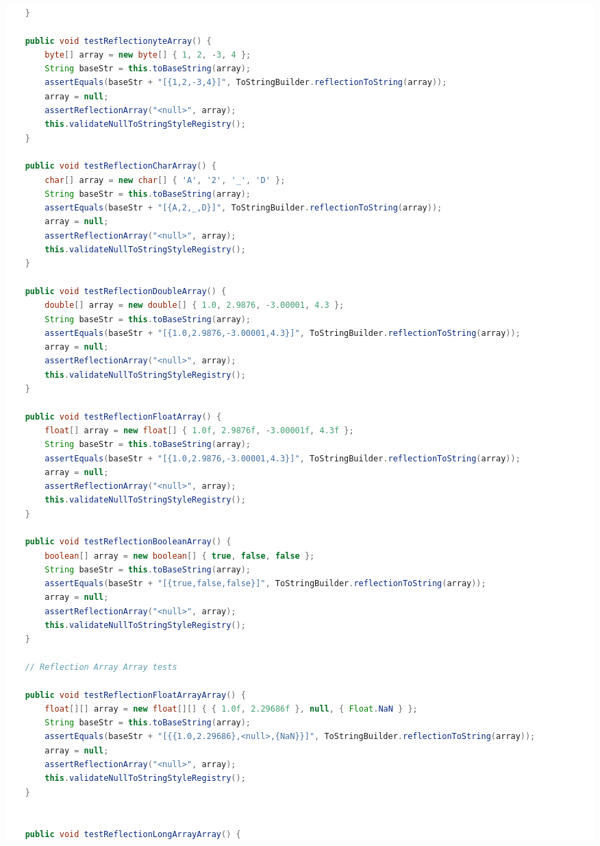 ```java
    }

    public void testReflectionyteArray() {
        byte[] array = new byte[] { 1, 2, -3, 4 };
        String baseStr = this.toBaseString(array);
        assertEquals(baseStr + "[{1,2,-3,4}]", ToStringBuilder.reflectionToString(array));
        array = null;
        assertReflectionArray("<null>", array);
        this.validateNullToStringStyleRegistry();
    }

    public void testReflectionCharArray() {
        char[] array = new char[] { 'A', '2', '_', 'D' };
        String baseStr = this.toBaseString(array);
        assertEquals(baseStr + "[{A,2,_,D}]", ToStringBuilder.reflectionToString(array));
        array = null;
        assertReflectionArray("<null>", array);
        this.validateNullToStringStyleRegistry();
    }

    public void testReflectionDoubleArray() {
        double[] array = new double[] { 1.0, 2.9876, -3.00001, 4.3 };
        String baseStr = this.toBaseString(array);
        assertEquals(baseStr + "[{1.0,2.9876,-3.00001,4.3}]", ToStringBuilder.reflectionToString(array));
        array = null;
        assertReflectionArray("<null>", array);
        this.validateNullToStringStyleRegistry();
    }

    public void testReflectionFloatArray() {
        float[] array = new float[] { 1.0f, 2.9876f, -3.00001f, 4.3f };
        String baseStr = this.toBaseString(array);
        assertEquals(baseStr + "[{1.0,2.9876,-3.00001,4.3}]", ToStringBuilder.reflectionToString(array));
        array = null;
        assertReflectionArray("<null>", array);
        this.validateNullToStringStyleRegistry();
    }

    public void testReflectionBooleanArray() {
        boolean[] array = new boolean[] { true, false, false };
        String baseStr = this.toBaseString(array);
        assertEquals(baseStr + "[{true,false,false}]", ToStringBuilder.reflectionToString(array));
        array = null;
        assertReflectionArray("<null>", array);
        this.validateNullToStringStyleRegistry();
    }

    // Reflection Array Array tests

    public void testReflectionFloatArrayArray() {
        float[][] array = new float[][] { { 1.0f, 2.29686f }, null, { Float.NaN } };
        String baseStr = this.toBaseString(array);
        assertEquals(baseStr + "[{{1.0,2.29686},<null>,{NaN}}]", ToStringBuilder.reflectionToString(array));
        array = null;
        assertReflectionArray("<null>", array);
        this.validateNullToStringStyleRegistry();
    }


    public void testReflectionLongArrayArray() {
```